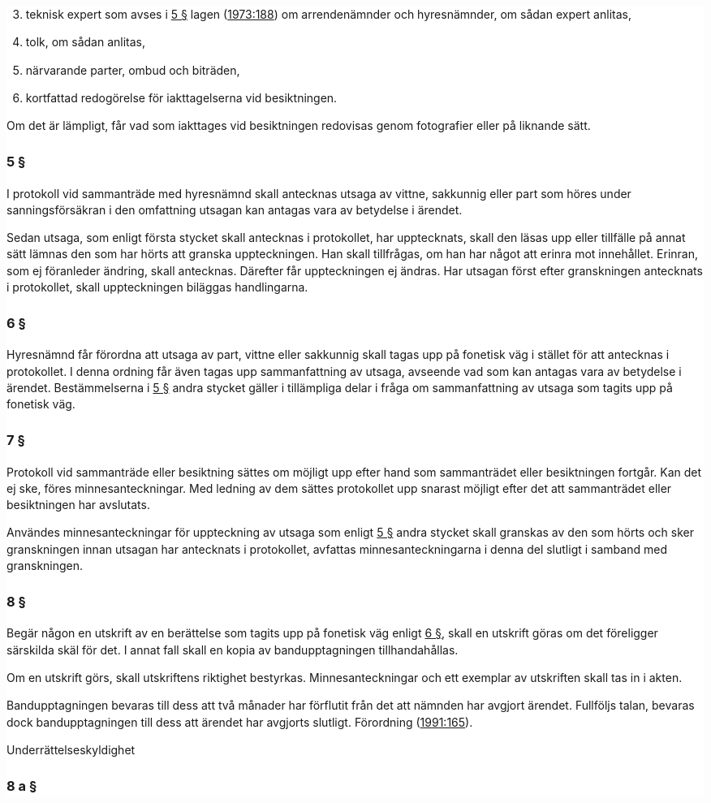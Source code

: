 3. teknisk expert som avses i [5 §](#5) lagen ([1973:188](https://selex.se/eli/sfs/1973/188)) om arrendenämnder och hyresnämnder, om sådan expert anlitas,

4. tolk, om sådan anlitas,

5. närvarande parter, ombud och biträden,

6. kortfattad redogörelse för iakttagelserna vid besiktningen.

Om det är lämpligt, får vad som iakttages vid besiktningen redovisas genom fotografier eller på liknande sätt.

### 5 §

I protokoll vid sammanträde med hyresnämnd skall antecknas utsaga av vittne, sakkunnig eller part som höres under sanningsförsäkran i den omfattning utsagan kan antagas vara av betydelse i ärendet.

Sedan utsaga, som enligt första stycket skall antecknas i protokollet, har upptecknats, skall den läsas upp eller tillfälle på annat sätt lämnas den som har hörts att granska uppteckningen. Han skall tillfrågas, om han har något att erinra mot innehållet. Erinran, som ej föranleder ändring, skall antecknas. Därefter får uppteckningen ej ändras. Har utsagan först efter granskningen antecknats i protokollet, skall uppteckningen biläggas handlingarna.

### 6 §

Hyresnämnd får förordna att utsaga av part, vittne eller sakkunnig skall tagas upp på fonetisk väg i stället för att antecknas i protokollet. I denna ordning får även tagas upp sammanfattning av utsaga, avseende vad som kan antagas vara av betydelse i ärendet. Bestämmelserna i [5 §](#5) andra stycket gäller i tillämpliga delar i fråga om sammanfattning av utsaga som tagits upp på fonetisk väg.

### 7 §

Protokoll vid sammanträde eller besiktning sättes om möjligt upp efter hand som sammanträdet eller besiktningen fortgår. Kan det ej ske, föres minnesanteckningar. Med ledning av dem sättes protokollet upp snarast möjligt efter det att sammanträdet eller besiktningen har avslutats.

Användes minnesanteckningar för uppteckning av utsaga som enligt [5 §](#5) andra stycket skall granskas av den som hörts och sker granskningen innan utsagan har antecknats i protokollet, avfattas minnesanteckningarna i denna del slutligt i samband med granskningen.

### 8 §

Begär någon en utskrift av en berättelse som tagits upp på fonetisk väg enligt [6 §](#6), skall en utskrift göras om det föreligger särskilda skäl för det. I annat fall skall en kopia av bandupptagningen tillhandahållas.

Om en utskrift görs, skall utskriftens riktighet bestyrkas. Minnesanteckningar och ett exemplar av utskriften skall tas in i akten.

Bandupptagningen bevaras till dess att två månader har förflutit från det att nämnden har avgjort ärendet. Fullföljs talan, bevaras dock bandupptagningen till dess att ärendet har avgjorts slutligt. Förordning ([1991:165](https://selex.se/eli/sfs/1991/165)).

Underrättelseskyldighet

### 8 a §
